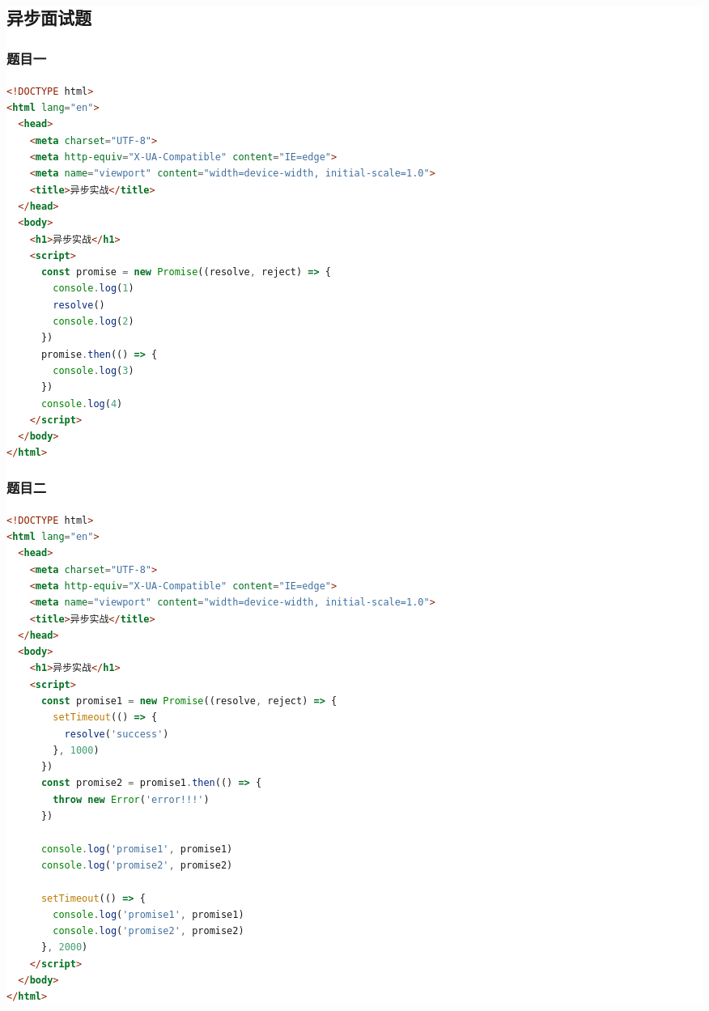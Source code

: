 ## 异步面试题

### 题目一

```html
<!DOCTYPE html>
<html lang="en">
  <head>
    <meta charset="UTF-8">
    <meta http-equiv="X-UA-Compatible" content="IE=edge">
    <meta name="viewport" content="width=device-width, initial-scale=1.0">
    <title>异步实战</title>
  </head>
  <body>
    <h1>异步实战</h1>
    <script>
      const promise = new Promise((resolve, reject) => {
        console.log(1)
        resolve()
        console.log(2)
      })
      promise.then(() => {
        console.log(3)
      })
      console.log(4)
    </script>
  </body>
</html>
```

### 题目二

```html
<!DOCTYPE html>
<html lang="en">
  <head>
    <meta charset="UTF-8">
    <meta http-equiv="X-UA-Compatible" content="IE=edge">
    <meta name="viewport" content="width=device-width, initial-scale=1.0">
    <title>异步实战</title>
  </head>
  <body>
    <h1>异步实战</h1>
    <script>
      const promise1 = new Promise((resolve, reject) => {
        setTimeout(() => {
          resolve('success')
        }, 1000)
      })
      const promise2 = promise1.then(() => {
        throw new Error('error!!!')
      })

      console.log('promise1', promise1)
      console.log('promise2', promise2)

      setTimeout(() => {
        console.log('promise1', promise1)
        console.log('promise2', promise2)
      }, 2000)
    </script>
  </body>
</html>
```